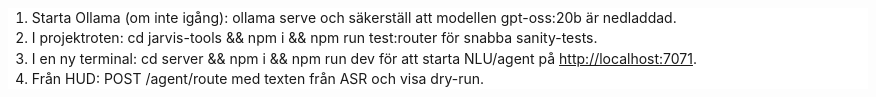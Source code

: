 

1. Starta Ollama (om inte igång): ollama serve och säkerställ att modellen gpt-oss:20b är nedladdad.
2. I projektroten: cd jarvis-tools && npm i && npm run test\:router för snabba sanity-tests.
3. I en ny terminal: cd server && npm i && npm run dev för att starta NLU/agent på [http://localhost:7071](http://localhost:7071).
4. Från HUD: POST /agent/route med texten från ASR och visa dry-run.


